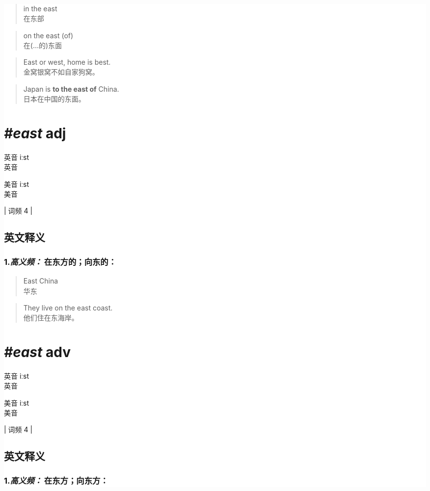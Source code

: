  > in the east   
 > 在东部    

 > on the east (of)   
 > 在(…的)东面    

 > East or west, home is best.   
 > 金窝银窝不如自家狗窝。    
<audio src="./media/east-1.aac" controls="controls"></audio>

 > Japan is **to the east of** China.   
 > 日本在中国的东面。    
<audio src="./media/east-2.aac" controls="controls"></audio>


# ***\#east*** adj
英音 iːst  
英音
<audio src="./media/east-B.aac" controls="controls"></audio>

美音 iːst  
美音
<audio src="./media/east.aac" controls="controls"></audio>



| 词频 4 |  

英文释义
---
### 1.*高义频：* **在东方的；向东的：**  

 > East China   
 > 华东    

 > They live on the east coast.   
 > 他们住在东海岸。    
<audio src="./media/east-3.aac" controls="controls"></audio>


# ***\#east*** adv
英音 iːst  
英音
<audio src="./media/east-B.aac" controls="controls"></audio>

美音 iːst  
美音
<audio src="./media/east.aac" controls="controls"></audio>



| 词频 4 |  

英文释义
---
### 1.*高义频：* **在东方；向东方：**  
